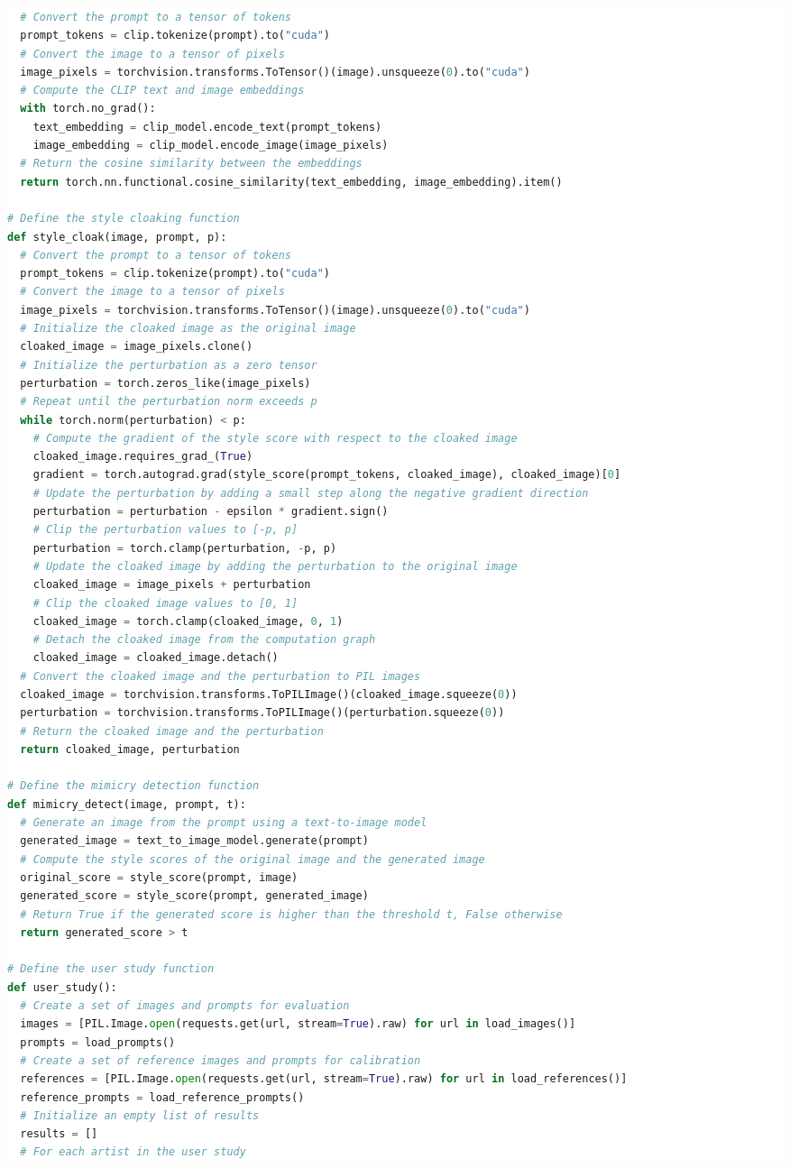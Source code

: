 ```python
  # Convert the prompt to a tensor of tokens
  prompt_tokens = clip.tokenize(prompt).to("cuda")
  # Convert the image to a tensor of pixels
  image_pixels = torchvision.transforms.ToTensor()(image).unsqueeze(0).to("cuda")
  # Compute the CLIP text and image embeddings
  with torch.no_grad():
    text_embedding = clip_model.encode_text(prompt_tokens)
    image_embedding = clip_model.encode_image(image_pixels)
  # Return the cosine similarity between the embeddings
  return torch.nn.functional.cosine_similarity(text_embedding, image_embedding).item()

# Define the style cloaking function
def style_cloak(image, prompt, p):
  # Convert the prompt to a tensor of tokens
  prompt_tokens = clip.tokenize(prompt).to("cuda")
  # Convert the image to a tensor of pixels
  image_pixels = torchvision.transforms.ToTensor()(image).unsqueeze(0).to("cuda")
  # Initialize the cloaked image as the original image
  cloaked_image = image_pixels.clone()
  # Initialize the perturbation as a zero tensor
  perturbation = torch.zeros_like(image_pixels)
  # Repeat until the perturbation norm exceeds p
  while torch.norm(perturbation) < p:
    # Compute the gradient of the style score with respect to the cloaked image
    cloaked_image.requires_grad_(True)
    gradient = torch.autograd.grad(style_score(prompt_tokens, cloaked_image), cloaked_image)[0]
    # Update the perturbation by adding a small step along the negative gradient direction
    perturbation = perturbation - epsilon * gradient.sign()
    # Clip the perturbation values to [-p, p]
    perturbation = torch.clamp(perturbation, -p, p)
    # Update the cloaked image by adding the perturbation to the original image
    cloaked_image = image_pixels + perturbation
    # Clip the cloaked image values to [0, 1]
    cloaked_image = torch.clamp(cloaked_image, 0, 1)
    # Detach the cloaked image from the computation graph
    cloaked_image = cloaked_image.detach()
  # Convert the cloaked image and the perturbation to PIL images
  cloaked_image = torchvision.transforms.ToPILImage()(cloaked_image.squeeze(0))
  perturbation = torchvision.transforms.ToPILImage()(perturbation.squeeze(0))
  # Return the cloaked image and the perturbation
  return cloaked_image, perturbation

# Define the mimicry detection function
def mimicry_detect(image, prompt, t):
  # Generate an image from the prompt using a text-to-image model
  generated_image = text_to_image_model.generate(prompt)
  # Compute the style scores of the original image and the generated image
  original_score = style_score(prompt, image)
  generated_score = style_score(prompt, generated_image)
  # Return True if the generated score is higher than the threshold t, False otherwise
  return generated_score > t

# Define the user study function
def user_study():
  # Create a set of images and prompts for evaluation
  images = [PIL.Image.open(requests.get(url, stream=True).raw) for url in load_images()]
  prompts = load_prompts()
  # Create a set of reference images and prompts for calibration
  references = [PIL.Image.open(requests.get(url, stream=True).raw) for url in load_references()]
  reference_prompts = load_reference_prompts()
  # Initialize an empty list of results
  results = []
  # For each artist in the user study
```

[1]: https://arxiv.org/pdf/2302.04222v3 "GLAZE: Protecting Artists from Style Mimicry by Text-to-Image Models"
[2]: https://arxiv.org/abs/2302.04222 "[2302.04222] GLAZE: Protecting Artists from Style Mimicry by Text-to ..."
[3]: http://export.arxiv.org/abs/2302.04222 "[2302.04222] GLAZE: Protecting Artists from Style Mimicry by Text-to ..."